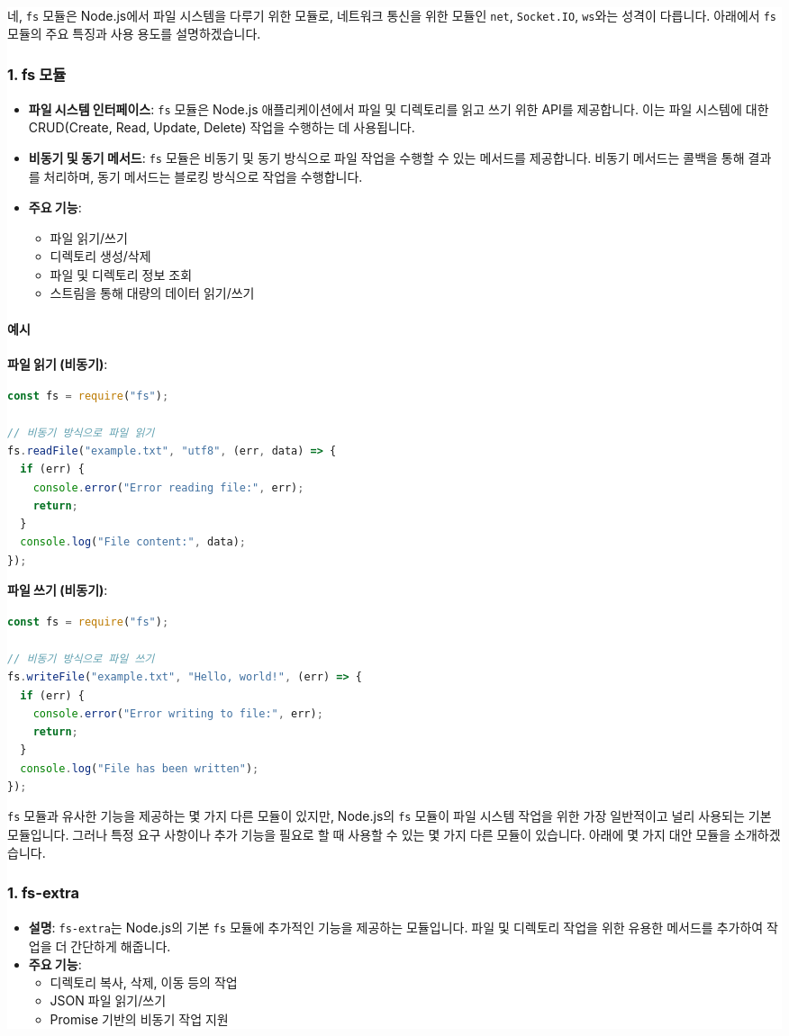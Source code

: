 네, `fs` 모듈은 Node.js에서 파일 시스템을 다루기 위한 모듈로, 네트워크 통신을 위한 모듈인 `net`, `Socket.IO`, `ws`와는 성격이 다릅니다. 아래에서 `fs` 모듈의 주요 특징과 사용 용도를 설명하겠습니다.

### 1. **fs 모듈**

- **파일 시스템 인터페이스**: `fs` 모듈은 Node.js 애플리케이션에서 파일 및 디렉토리를 읽고 쓰기 위한 API를 제공합니다. 이는 파일 시스템에 대한 CRUD(Create, Read, Update, Delete) 작업을 수행하는 데 사용됩니다.

- **비동기 및 동기 메서드**: `fs` 모듈은 비동기 및 동기 방식으로 파일 작업을 수행할 수 있는 메서드를 제공합니다. 비동기 메서드는 콜백을 통해 결과를 처리하며, 동기 메서드는 블로킹 방식으로 작업을 수행합니다.

- **주요 기능**:
  - 파일 읽기/쓰기
  - 디렉토리 생성/삭제
  - 파일 및 디렉토리 정보 조회
  - 스트림을 통해 대량의 데이터 읽기/쓰기

#### 예시

**파일 읽기 (비동기)**:

```javascript
const fs = require("fs");

// 비동기 방식으로 파일 읽기
fs.readFile("example.txt", "utf8", (err, data) => {
  if (err) {
    console.error("Error reading file:", err);
    return;
  }
  console.log("File content:", data);
});
```

**파일 쓰기 (비동기)**:

```javascript
const fs = require("fs");

// 비동기 방식으로 파일 쓰기
fs.writeFile("example.txt", "Hello, world!", (err) => {
  if (err) {
    console.error("Error writing to file:", err);
    return;
  }
  console.log("File has been written");
});
```

`fs` 모듈과 유사한 기능을 제공하는 몇 가지 다른 모듈이 있지만, Node.js의 `fs` 모듈이 파일 시스템 작업을 위한 가장 일반적이고 널리 사용되는 기본 모듈입니다. 그러나 특정 요구 사항이나 추가 기능을 필요로 할 때 사용할 수 있는 몇 가지 다른 모듈이 있습니다. 아래에 몇 가지 대안 모듈을 소개하겠습니다.

### 1. **fs-extra**

- **설명**: `fs-extra`는 Node.js의 기본 `fs` 모듈에 추가적인 기능을 제공하는 모듈입니다. 파일 및 디렉토리 작업을 위한 유용한 메서드를 추가하여 작업을 더 간단하게 해줍니다.
- **주요 기능**:
  - 디렉토리 복사, 삭제, 이동 등의 작업
  - JSON 파일 읽기/쓰기
  - Promise 기반의 비동기 작업 지원
